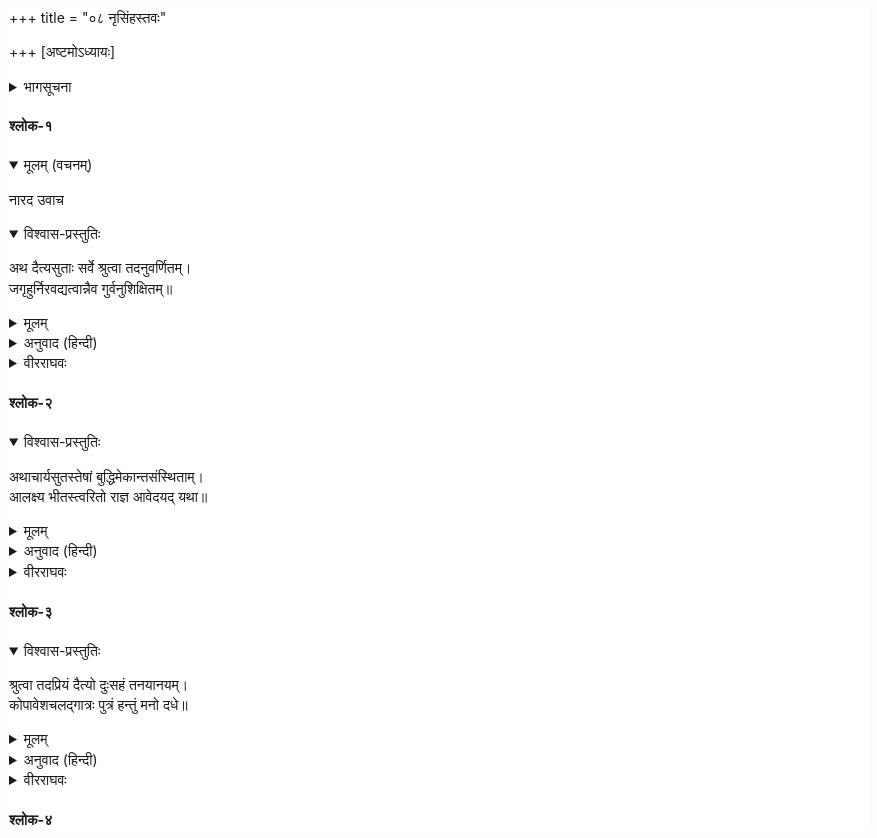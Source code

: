 +++
title = "०८ नृसिंहस्तवः"

+++
[अष्टमोऽध्यायः]



<details><summary>भागसूचना</summary></details>

#### श्लोक-१


<details open><summary>मूलम् (वचनम्)</summary>

नारद उवाच
</details>

<details open><summary>विश्वास-प्रस्तुतिः</summary>

अथ दैत्यसुताः सर्वे श्रुत्वा तदनुवर्णितम्।  
जगृहुर्निरवद्यत्वान्नैव गुर्वनुशिक्षितम्॥
</details>

<details><summary>मूलम्</summary></details>

<details><summary>अनुवाद (हिन्दी)</summary></details>

<details><summary>वीरराघवः</summary></details>

#### श्लोक-२


<details open><summary>विश्वास-प्रस्तुतिः</summary>

अथाचार्यसुतस्तेषां बुद्धिमेकान्तसंस्थिताम्।  
आलक्ष्य भीतस्त्वरितो राज्ञ आवेदयद् यथा॥
</details>

<details><summary>मूलम्</summary></details>

<details><summary>अनुवाद (हिन्दी)</summary></details>

<details><summary>वीरराघवः</summary></details>

#### श्लोक-३


<details open><summary>विश्वास-प्रस्तुतिः</summary>

श्रुत्वा तदप्रियं दैत्यो दुःसहं तनयानयम्।  
कोपावेशचलद‍्गात्रः पुत्रं हन्तुं मनो दधे॥
</details>

<details><summary>मूलम्</summary></details>

<details><summary>अनुवाद (हिन्दी)</summary></details>

<details><summary>वीरराघवः</summary></details>

#### श्लोक-४



[^m4]: A,G,J,M,Ma,T Omit